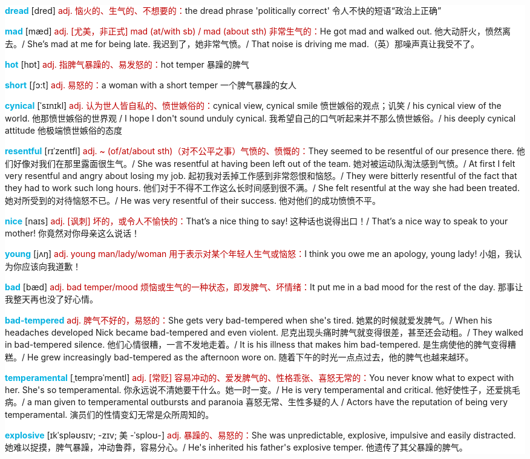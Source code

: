 <font color="sky blue">**dread**</font> [dred]
<font color="#c00000">adj. 恼火的、生气的、不想要的：</font>the dread phrase 'politically correct' 令人不快的短语“政治上正确”

<font color="sky blue">**mad**</font> [mæd] 
<font color="#c00000">adj. [尤美，非正式] mad (at/with sb) / mad (about sth) 非常生气的：</font>He got mad and walked out. 他大动肝火，愤然离去。/ She’s mad at me for being late. 我迟到了，她非常气愤。/ That noise is driving me mad.（英）那噪声真让我受不了。

<font color="sky blue">**hot**</font> [hɒt] 
<font color="#c00000">adj. 指脾气暴躁的、易发怒的：</font>hot temper 暴躁的脾气

<font color="sky blue">**short**</font> [ʃɔ:t] 
<font color="#c00000">adj. 易怒的：</font>a woman with a short temper 一个脾气暴躁的女人
           
<font color="sky blue">**cynical**</font> [ˈsɪnɪkl]
<font color="#c00000">adj. 认为世人皆自私的、愤世嫉俗的：</font>cynical view, cynical smile 愤世嫉俗的观点；讥笑 / his cynical view of the world. 他那愤世嫉俗的世界观 / I hope I don't sound unduly cynical. 我希望自己的口气听起来并不那么愤世嫉俗。/ his deeply cynical attitude 他极端愤世嫉俗的态度
           
<font color="sky blue">**resentful**</font> [rɪˈzentfl]
<font color="#c00000">adj. ~ (of/at/about sth)（对不公平之事）气愤的、愤慨的：</font>They seemed to be resentful of our presence there. 他们好像对我们在那里露面很生气。/ She was resentful at having been left out of the team. 她对被运动队淘汰感到气愤。/ At first I felt very resentful and angry about losing my job. 起初我对丢掉工作感到非常怨恨和恼怒。/ They were bitterly resentful of the fact that they had to work such long hours. 他们对于不得不工作这么长时间感到很不满。/ She felt resentful at the way she had been treated. 她对所受到的对待恼怒不已。/ He was very resentful of their success. 他对他们的成功愤愤不平。

<font color="sky blue">**nice**</font> [naɪs] 
<font color="#c00000">adj. [讽刺] 坏的，或令人不愉快的：</font>That’s a nice thing to say! 这种话也说得出口！/ That’s a nice way to speak to your mother! 你竟然对你母亲这么说话！

<font color="sky blue">**young**</font> [jʌŋ] 
<font color="#c00000">adj. young man/lady/woman 用于表示对某个年轻人生气或恼怒：</font>I think you owe me an apology, young lady! 小姐，我认为你应该向我道歉！

<font color="sky blue">**bad**</font> [bæd] 
<font color="#c00000">adj. bad temper/mood 烦恼或生气的一种状态，即发脾气、坏情绪：</font>It put me in a bad mood for the rest of the day. 那事让我整天再也没了好心情。
           
<font color="sky blue">**bad-tempered**</font>
<font color="#c00000">adj. 脾气不好的，易怒的：</font>She gets very bad-tempered when she's tired. 她累的时候就爱发脾气。/ When his headaches developed Nick became bad-tempered and even violent. 尼克出现头痛时脾气就变得很差，甚至还会动粗。/ They walked in bad-tempered silence. 他们心情很糟，一言不发地走着。/ It is his illness that makes him bad-tempered. 是生病使他的脾气变得糟糕。/ He grew increasingly bad-tempered as the afternoon wore on. 随着下午的时光一点点过去，他的脾气也越来越环。
      
<font color="sky blue">**temperamental**</font> [ˌtemprəˈmentl]
<font color="#c00000">adj. [常贬] 容易冲动的、爱发脾气的、性格乖张、喜怒无常的：</font>You never know what to expect with her. She's so temperamental. 你永远说不清她要干什么。她一时一变。/ He is very temperamental and critical. 他好使性子，还爱挑毛病。/ a man given to temperamental outbursts and paranoia 喜怒无常、生性多疑的人 / Actors have the reputation of being very temperamental. 演员们的性情变幻无常是众所周知的。

<font color="sky blue">**explosive**</font> [ɪkˈspləʊsɪv; -zɪv; 美 -ˈsploʊ-]
<font color="#c00000">adj. 暴躁的、易怒的：</font>She was unpredictable, explosive, impulsive and easily distracted. 她难以捉摸，脾气暴躁，冲动鲁莽，容易分心。/ He's inherited his father's explosive temper. 他遗传了其父暴躁的脾气。
           